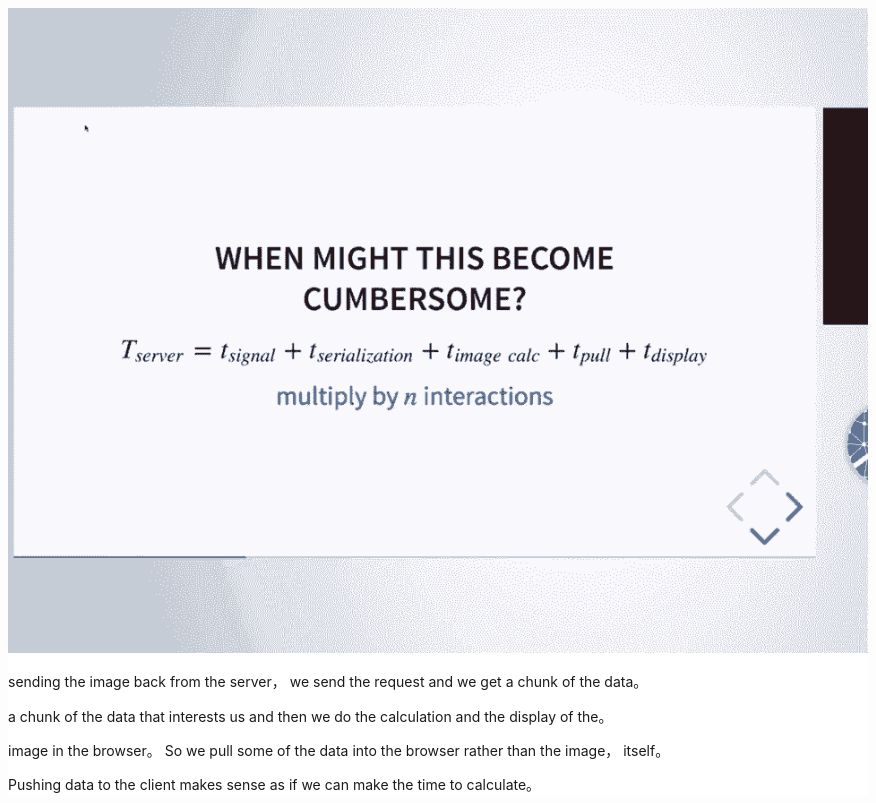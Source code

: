 ![](img/bb412fc545e07a2acf0d9da61331c993_42.png)

 sending the image back from the server， we send the request and we get a chunk of the data。

 a chunk of the data that interests us and then we do the calculation and the display of the。

 image in the browser。 So we pull some of the data into the browser rather than the image， itself。

 Pushing data to the client makes sense as if we can make the time to calculate。


